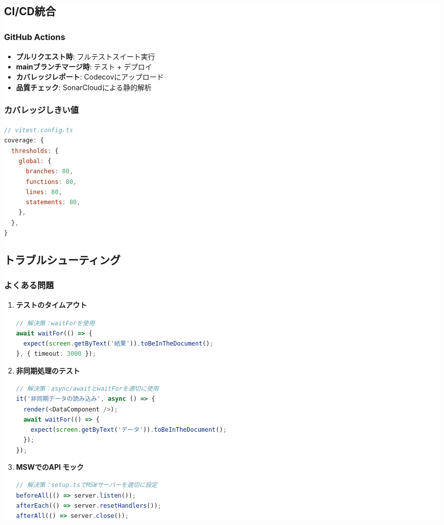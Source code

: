 ## CI/CD統合

### GitHub Actions

- **プルリクエスト時**: フルテストスイート実行
- **mainブランチマージ時**: テスト + デプロイ
- **カバレッジレポート**: Codecovにアップロード
- **品質チェック**: SonarCloudによる静的解析

### カバレッジしきい値

```javascript
// vitest.config.ts
coverage: {
  thresholds: {
    global: {
      branches: 80,
      functions: 80,
      lines: 80,
      statements: 80,
    },
  },
}
```

## トラブルシューティング

### よくある問題

1. **テストのタイムアウト**
   ```typescript
   // 解決策：waitForを使用
   await waitFor(() => {
     expect(screen.getByText('結果')).toBeInTheDocument();
   }, { timeout: 3000 });
   ```

2. **非同期処理のテスト**
   ```typescript
   // 解決策：async/awaitとwaitForを適切に使用
   it('非同期データの読み込み', async () => {
     render(<DataComponent />);
     await waitFor(() => {
       expect(screen.getByText('データ')).toBeInTheDocument();
     });
   });
   ```

3. **MSWでのAPI モック**
   ```typescript
   // 解決策：setup.tsでMSWサーバーを適切に設定
   beforeAll(() => server.listen());
   afterEach(() => server.resetHandlers());
   afterAll(() => server.close());
   ```
